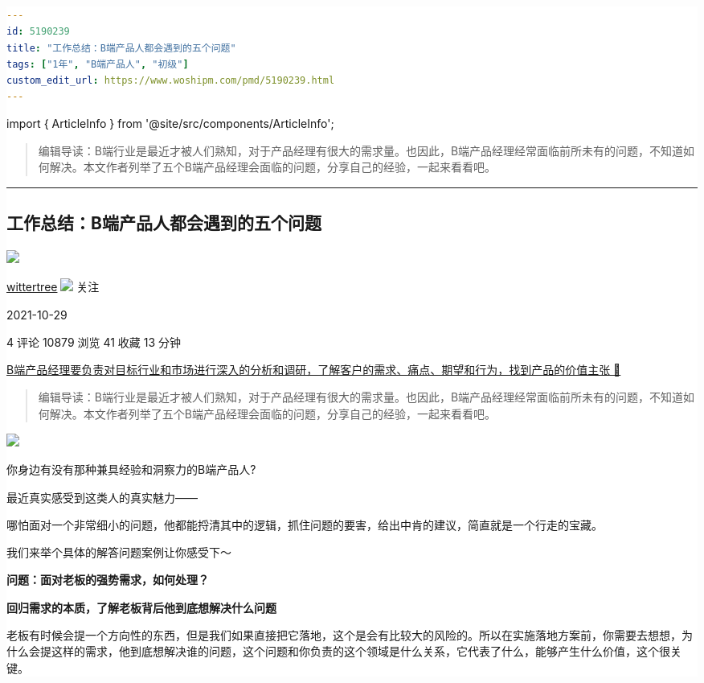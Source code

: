 ```yaml
---
id: 5190239
title: "工作总结：B端产品人都会遇到的五个问题"
tags: ["1年", "B端产品人", "初级"]
custom_edit_url: https://www.woshipm.com/pmd/5190239.html
---
```

import { ArticleInfo } from '@site/src/components/ArticleInfo';

<ArticleInfo
    author="wittertree"
    authorLink="https://www.woshipm.com/u/1165776"
    published="2021-10-29"
    views={10879}
    comments={4}
    collects={41}
/>

> 编辑导读：B端行业是最近才被人们熟知，对于产品经理有很大的需求量。也因此，B端产品经理经常面临前所未有的问题，不知道如何解决。本文作者列举了五个B端产品经理会面临的问题，分享自己的经验，一起来看看吧。

---

## 工作总结：B端产品人都会遇到的五个问题

[![](https://static.woshipm.com/WX_U_202011_20201104195705_1544.jpg?imageView2/1/w/72/h/72/q/100)](https://www.woshipm.com/u/1165776)

[wittertree](https://www.woshipm.com/u/1165776) ![](https://static.woshipm.com/tag/1101_1@2x.png) 关注

2021-10-29

4 评论 10879 浏览 41 收藏 13 分钟

[B端产品经理要负责对目标行业和市场进行深入的分析和调研，了解客户的需求、痛点、期望和行为，找到产品的价值主张 🔗](https://ke.qidianla.com/courses/bcpm)

> 编辑导读：B端行业是最近才被人们熟知，对于产品经理有很大的需求量。也因此，B端产品经理经常面临前所未有的问题，不知道如何解决。本文作者列举了五个B端产品经理会面临的问题，分享自己的经验，一起来看看吧。

![](https://image.woshipm.com/wp-files/2021/10/QgUe9wZT5YREQ903woBy.jpg)

你身边有没有那种兼具经验和洞察力的B端产品人?

最近真实感受到这类人的真实魅力——

哪怕面对一个非常细小的问题，他都能捋清其中的逻辑，抓住问题的要害，给出中肯的建议，简直就是一个行走的宝藏。

我们来举个具体的解答问题案例让你感受下～

**问题：面对老板的强势需求，如何处理？**

**回归需求的本质，了解老板背后他到底想解决什么问题**

老板有时候会提一个方向性的东西，但是我们如果直接把它落地，这个是会有比较大的风险的。所以在实施落地方案前，你需要去想想，为什么会提这样的需求，他到底想解决谁的问题，这个问题和你负责的这个领域是什么关系，它代表了什么，能够产生什么价值，这个很关键。
